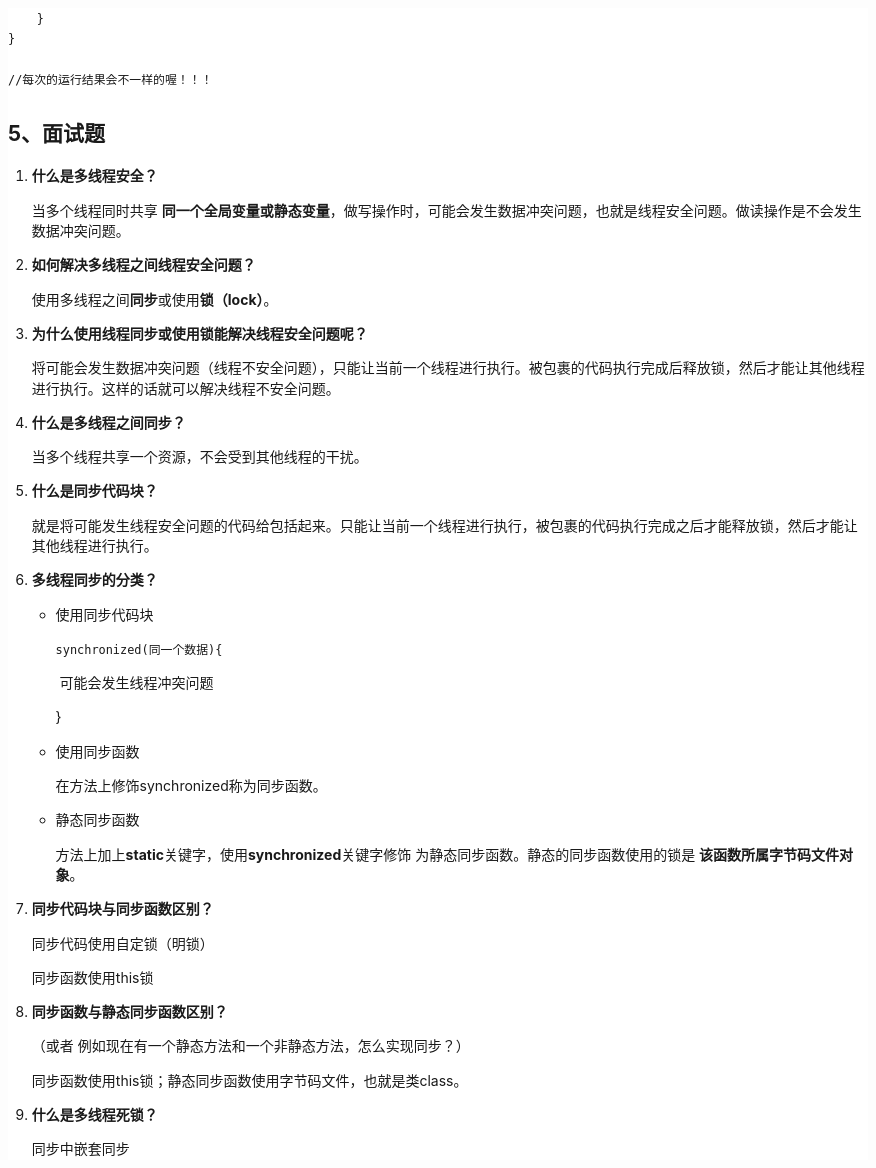 ```
    }
}

//每次的运行结果会不一样的喔！！！
```



## 5、面试题

1. **什么是多线程安全？**

   当多个线程同时共享 **同一个全局变量或静态变量**，做写操作时，可能会发生数据冲突问题，也就是线程安全问题。做读操作是不会发生数据冲突问题。

2. **如何解决多线程之间线程安全问题？**

   使用多线程之间**同步**或使用**锁（lock）**。

3. **为什么使用线程同步或使用锁能解决线程安全问题呢？**

   将可能会发生数据冲突问题（线程不安全问题），只能让当前一个线程进行执行。被包裹的代码执行完成后释放锁，然后才能让其他线程进行执行。这样的话就可以解决线程不安全问题。

4. **什么是多线程之间同步？**

   当多个线程共享一个资源，不会受到其他线程的干扰。

5. **什么是同步代码块？**

   就是将可能发生线程安全问题的代码给包括起来。只能让当前一个线程进行执行，被包裹的代码执行完成之后才能释放锁，然后才能让其他线程进行执行。

6. **多线程同步的分类？**

   - 使用同步代码块

     `synchronized(同一个数据){`

     ​	可能会发生线程冲突问题

     }

   - 使用同步函数

     在方法上修饰synchronized称为同步函数。

   - 静态同步函数

     方法上加上**static**关键字，使用**synchronized**关键字修饰 为静态同步函数。静态的同步函数使用的锁是 **该函数所属字节码文件对象**。

7. **同步代码块与同步函数区别？**

   同步代码使用自定锁（明锁）

   同步函数使用this锁

8. **同步函数与静态同步函数区别？**

   （或者 例如现在有一个静态方法和一个非静态方法，怎么实现同步？）

   同步函数使用this锁；静态同步函数使用字节码文件，也就是类class。

9. **什么是多线程死锁？**

   同步中嵌套同步
